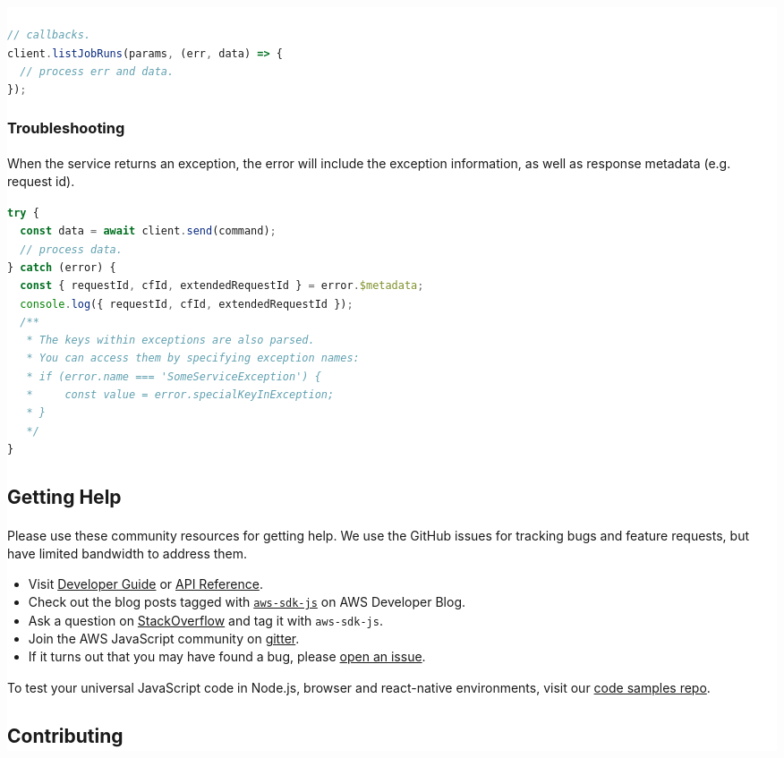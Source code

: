```ts

// callbacks.
client.listJobRuns(params, (err, data) => {
  // process err and data.
});
```

### Troubleshooting

When the service returns an exception, the error will include the exception information,
as well as response metadata (e.g. request id).

```js
try {
  const data = await client.send(command);
  // process data.
} catch (error) {
  const { requestId, cfId, extendedRequestId } = error.$metadata;
  console.log({ requestId, cfId, extendedRequestId });
  /**
   * The keys within exceptions are also parsed.
   * You can access them by specifying exception names:
   * if (error.name === 'SomeServiceException') {
   *     const value = error.specialKeyInException;
   * }
   */
}
```

## Getting Help

Please use these community resources for getting help.
We use the GitHub issues for tracking bugs and feature requests, but have limited bandwidth to address them.

- Visit [Developer Guide](https://docs.aws.amazon.com/sdk-for-javascript/v3/developer-guide/welcome.html)
  or [API Reference](https://docs.aws.amazon.com/AWSJavaScriptSDK/v3/latest/index.html).
- Check out the blog posts tagged with [`aws-sdk-js`](https://aws.amazon.com/blogs/developer/tag/aws-sdk-js/)
  on AWS Developer Blog.
- Ask a question on [StackOverflow](https://stackoverflow.com/questions/tagged/aws-sdk-js) and tag it with `aws-sdk-js`.
- Join the AWS JavaScript community on [gitter](https://gitter.im/aws/aws-sdk-js-v3).
- If it turns out that you may have found a bug, please [open an issue](https://github.com/aws/aws-sdk-js-v3/issues/new/choose).

To test your universal JavaScript code in Node.js, browser and react-native environments,
visit our [code samples repo](https://github.com/aws-samples/aws-sdk-js-tests).

## Contributing
